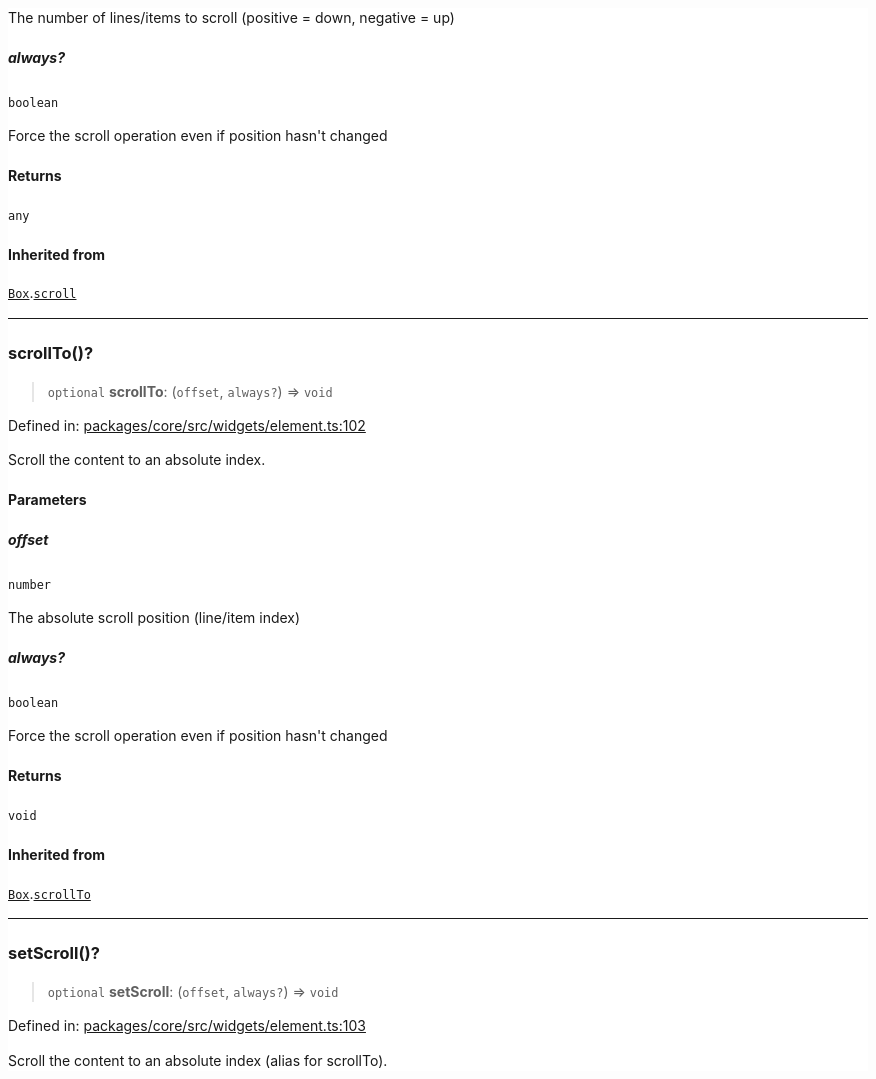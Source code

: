 The number of lines/items to scroll (positive = down, negative = up)

##### always?

`boolean`

Force the scroll operation even if position hasn't changed

#### Returns

`any`

#### Inherited from

[`Box`](widgets.box.Class.Box.md).[`scroll`](widgets.box.Class.Box.md#scroll)

***

### scrollTo()?

> `optional` **scrollTo**: (`offset`, `always?`) => `void`

Defined in: [packages/core/src/widgets/element.ts:102](https://github.com/vdeantoni/unblessed/blob/a72e88c91d2a070cc4394e9ee2afc215f7520f53/packages/core/src/widgets/element.ts#L102)

Scroll the content to an absolute index.

#### Parameters

##### offset

`number`

The absolute scroll position (line/item index)

##### always?

`boolean`

Force the scroll operation even if position hasn't changed

#### Returns

`void`

#### Inherited from

[`Box`](widgets.box.Class.Box.md).[`scrollTo`](widgets.box.Class.Box.md#scrollto)

***

### setScroll()?

> `optional` **setScroll**: (`offset`, `always?`) => `void`

Defined in: [packages/core/src/widgets/element.ts:103](https://github.com/vdeantoni/unblessed/blob/a72e88c91d2a070cc4394e9ee2afc215f7520f53/packages/core/src/widgets/element.ts#L103)

Scroll the content to an absolute index (alias for scrollTo).
